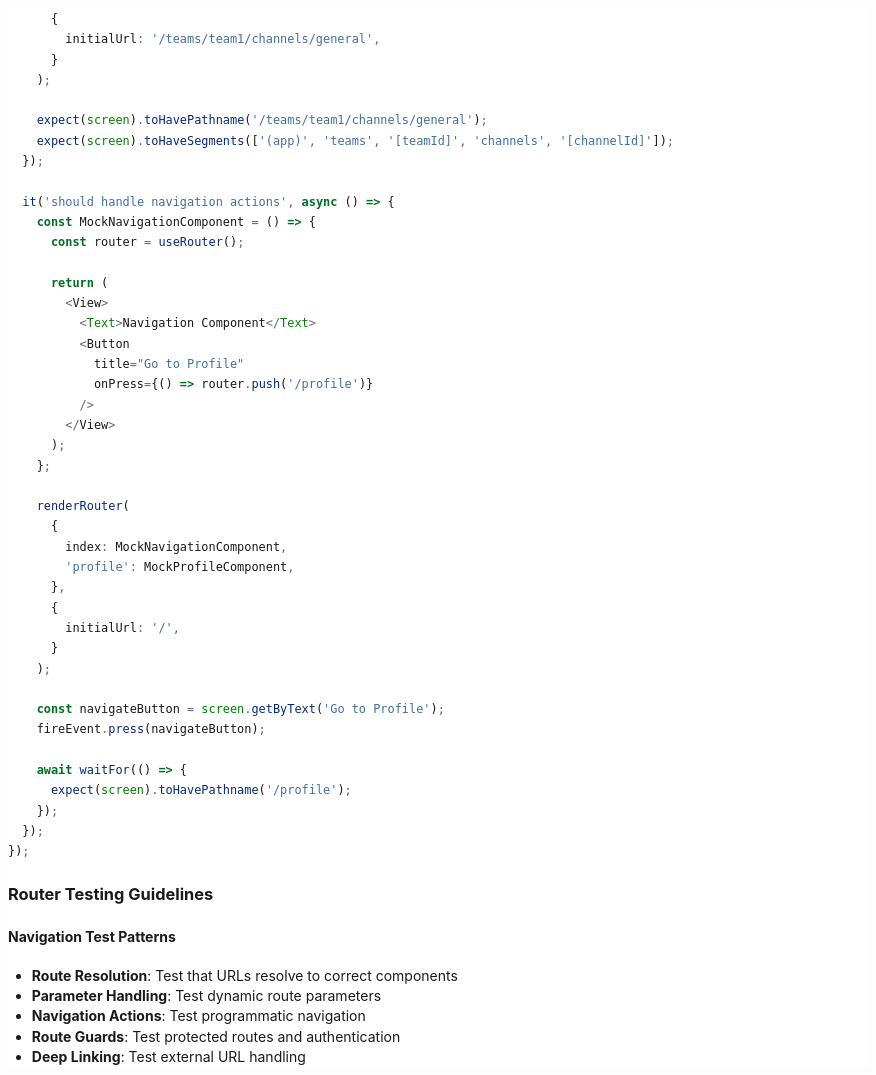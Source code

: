 ```typescript
      {
        initialUrl: '/teams/team1/channels/general',
      }
    );

    expect(screen).toHavePathname('/teams/team1/channels/general');
    expect(screen).toHaveSegments(['(app)', 'teams', '[teamId]', 'channels', '[channelId]']);
  });

  it('should handle navigation actions', async () => {
    const MockNavigationComponent = () => {
      const router = useRouter();

      return (
        <View>
          <Text>Navigation Component</Text>
          <Button
            title="Go to Profile"
            onPress={() => router.push('/profile')}
          />
        </View>
      );
    };

    renderRouter(
      {
        index: MockNavigationComponent,
        'profile': MockProfileComponent,
      },
      {
        initialUrl: '/',
      }
    );

    const navigateButton = screen.getByText('Go to Profile');
    fireEvent.press(navigateButton);

    await waitFor(() => {
      expect(screen).toHavePathname('/profile');
    });
  });
});
```

### Router Testing Guidelines

#### Navigation Test Patterns

- **Route Resolution**: Test that URLs resolve to correct components
- **Parameter Handling**: Test dynamic route parameters
- **Navigation Actions**: Test programmatic navigation
- **Route Guards**: Test protected routes and authentication
- **Deep Linking**: Test external URL handling
